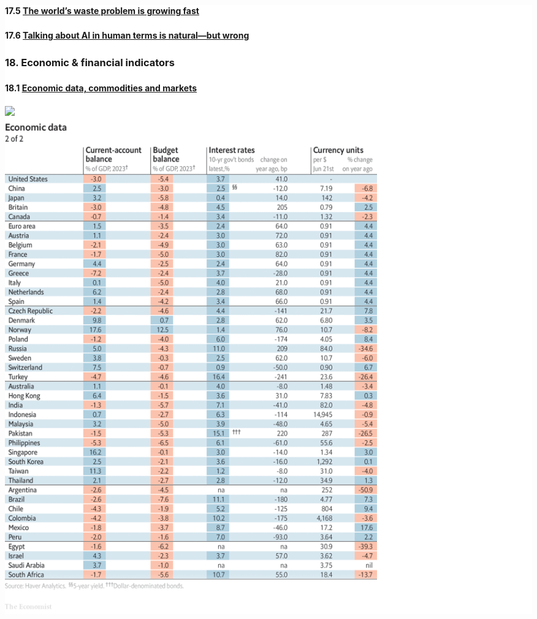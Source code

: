 #### 17.5 [The world’s waste problem is growing fast](https://www.economist.com/culture/2023/06/21/the-worlds-waste-problem-is-growing-fast)

#### 17.6 [Talking about AI in human terms is natural—but wrong](https://www.economist.com/culture/2023/06/22/talking-about-ai-in-human-terms-is-natural-but-wrong)

### 18. Economic & financial indicators
#### 18.1 [Economic data, commodities and markets](https://www.economist.com/economic-and-financial-indicators/2023/06/22/economic-data-commodities-and-markets)
![](./images/_economic-and-financial-indicators_2023_06_22_economic-data-commodities-and-markets-1.png)  
![](./images/_economic-and-financial-indicators_2023_06_22_economic-data-commodities-and-markets-2.png)  
